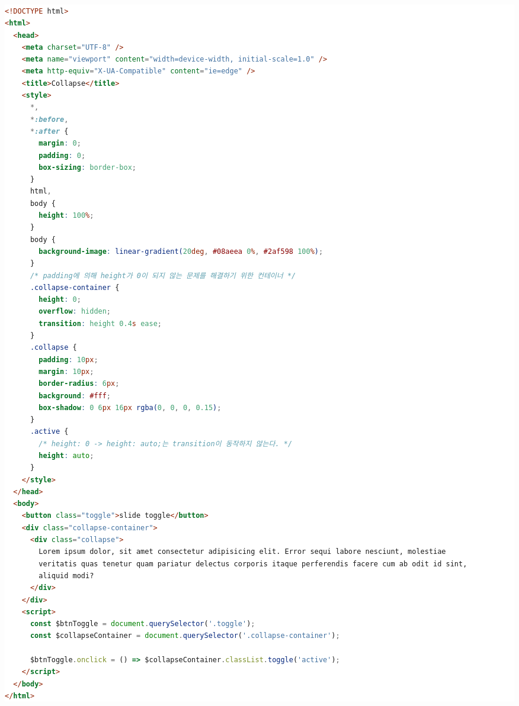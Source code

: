 ```html
<!DOCTYPE html>
<html>
  <head>
    <meta charset="UTF-8" />
    <meta name="viewport" content="width=device-width, initial-scale=1.0" />
    <meta http-equiv="X-UA-Compatible" content="ie=edge" />
    <title>Collapse</title>
    <style>
      *,
      *:before,
      *:after {
        margin: 0;
        padding: 0;
        box-sizing: border-box;
      }
      html,
      body {
        height: 100%;
      }
      body {
        background-image: linear-gradient(20deg, #08aeea 0%, #2af598 100%);
      }
      /* padding에 의해 height가 0이 되지 않는 문제를 해결하기 위한 컨테이너 */
      .collapse-container {
        height: 0;
        overflow: hidden;
        transition: height 0.4s ease;
      }
      .collapse {
        padding: 10px;
        margin: 10px;
        border-radius: 6px;
        background: #fff;
        box-shadow: 0 6px 16px rgba(0, 0, 0, 0.15);
      }
      .active {
        /* height: 0 -> height: auto;는 transition이 동작하지 않는다. */
        height: auto;
      }
    </style>
  </head>
  <body>
    <button class="toggle">slide toggle</button>
    <div class="collapse-container">
      <div class="collapse">
        Lorem ipsum dolor, sit amet consectetur adipisicing elit. Error sequi labore nesciunt, molestiae
        veritatis quas tenetur quam pariatur delectus corporis itaque perferendis facere cum ab odit id sint,
        aliquid modi?
      </div>
    </div>
    <script>
      const $btnToggle = document.querySelector('.toggle');
      const $collapseContainer = document.querySelector('.collapse-container');

      $btnToggle.onclick = () => $collapseContainer.classList.toggle('active');
    </script>
  </body>
</html>
```
